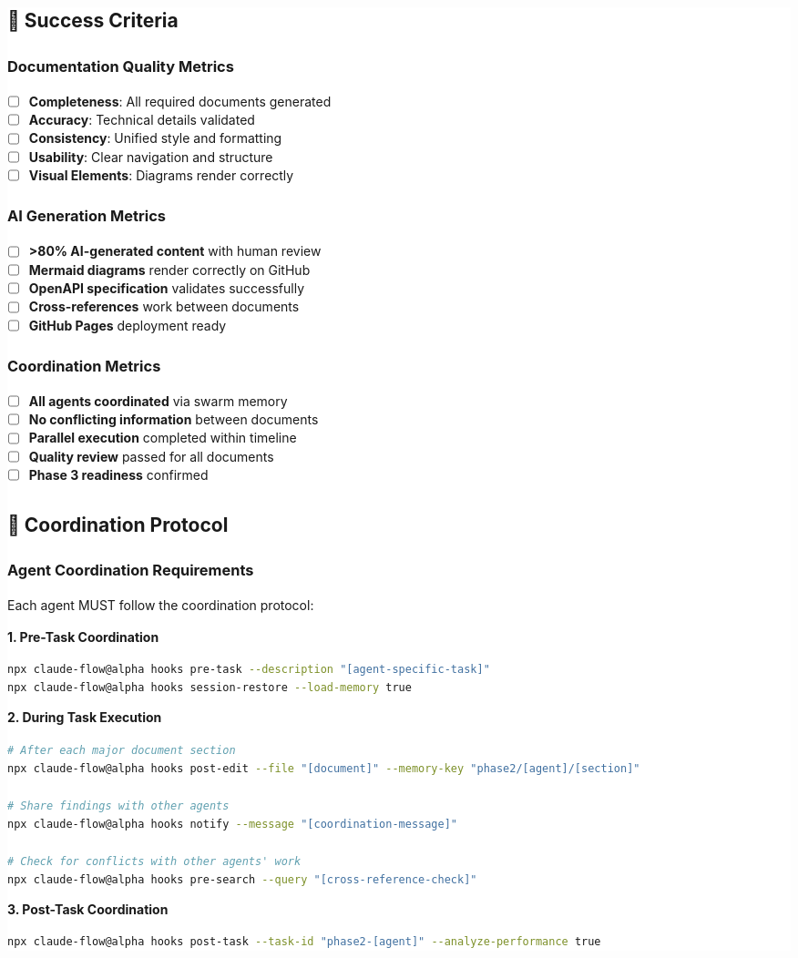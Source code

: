 ## 🎯 Success Criteria

### Documentation Quality Metrics
- [ ] **Completeness**: All required documents generated
- [ ] **Accuracy**: Technical details validated
- [ ] **Consistency**: Unified style and formatting
- [ ] **Usability**: Clear navigation and structure
- [ ] **Visual Elements**: Diagrams render correctly

### AI Generation Metrics
- [ ] **>80% AI-generated content** with human review
- [ ] **Mermaid diagrams** render correctly on GitHub
- [ ] **OpenAPI specification** validates successfully
- [ ] **Cross-references** work between documents
- [ ] **GitHub Pages** deployment ready

### Coordination Metrics
- [ ] **All agents coordinated** via swarm memory
- [ ] **No conflicting information** between documents
- [ ] **Parallel execution** completed within timeline
- [ ] **Quality review** passed for all documents
- [ ] **Phase 3 readiness** confirmed

## 🔄 Coordination Protocol

### Agent Coordination Requirements
Each agent MUST follow the coordination protocol:

**1. Pre-Task Coordination**
```bash
npx claude-flow@alpha hooks pre-task --description "[agent-specific-task]"
npx claude-flow@alpha hooks session-restore --load-memory true
```

**2. During Task Execution**
```bash
# After each major document section
npx claude-flow@alpha hooks post-edit --file "[document]" --memory-key "phase2/[agent]/[section]"

# Share findings with other agents
npx claude-flow@alpha hooks notify --message "[coordination-message]"

# Check for conflicts with other agents' work
npx claude-flow@alpha hooks pre-search --query "[cross-reference-check]"
```

**3. Post-Task Coordination**
```bash
npx claude-flow@alpha hooks post-task --task-id "phase2-[agent]" --analyze-performance true
```
